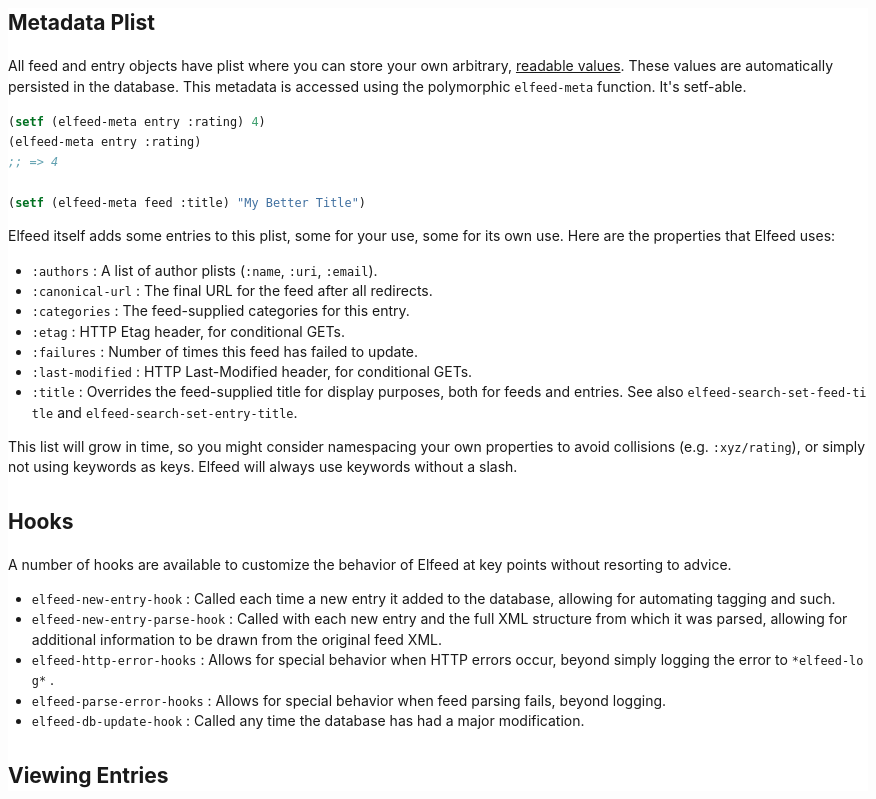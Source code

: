
## Metadata Plist

All feed and entry objects have plist where you can store your own
arbitrary, [readable values][rd]. These values are automatically
persisted in the database. This metadata is accessed using the
polymorphic `elfeed-meta` function. It's setf-able.

~~~el
(setf (elfeed-meta entry :rating) 4)
(elfeed-meta entry :rating)
;; => 4

(setf (elfeed-meta feed :title) "My Better Title")
~~~

Elfeed itself adds some entries to this plist, some for your use, some
for its own use. Here are the properties that Elfeed uses:

* `:authors` : A list of author plists (`:name`, `:uri`, `:email`).
* `:canonical-url` : The final URL for the feed after all redirects.
* `:categories` : The feed-supplied categories for this entry.
* `:etag` : HTTP Etag header, for conditional GETs.
* `:failures` : Number of times this feed has failed to update.
* `:last-modified` : HTTP Last-Modified header, for conditional GETs.
* `:title` : Overrides the feed-supplied title for display purposes,
  both for feeds and entries. See also `elfeed-search-set-feed-title`
  and `elfeed-search-set-entry-title`.

This list will grow in time, so you might consider namespacing your
own properties to avoid collisions (e.g. `:xyz/rating`), or simply not
using keywords as keys. Elfeed will always use keywords without a
slash.

[rd]: http://nullprogram.com/blog/2013/12/30/

## Hooks

A number of hooks are available to customize the behavior of Elfeed at
key points without resorting to advice.

* `elfeed-new-entry-hook` : Called each time a new entry it added to
  the database, allowing for automating tagging and such.
* `elfeed-new-entry-parse-hook` : Called with each new entry and the
  full XML structure from which it was parsed, allowing for additional
  information to be drawn from the original feed XML.
* `elfeed-http-error-hooks` : Allows for special behavior when HTTP
  errors occur, beyond simply logging the error to `*elfeed-log*` .
* `elfeed-parse-error-hooks` : Allows for special behavior when feed
  parsing fails, beyond logging.
* `elfeed-db-update-hook` : Called any time the database has had a
  major modification.

## Viewing Entries


[bm]: https://www.gnu.org/software/emacs/manual/html_node/emacs/Bookmarks.html
[files]: http://msdn.microsoft.com/en-us/library/kdfaxaay%28vs.71%29.aspx